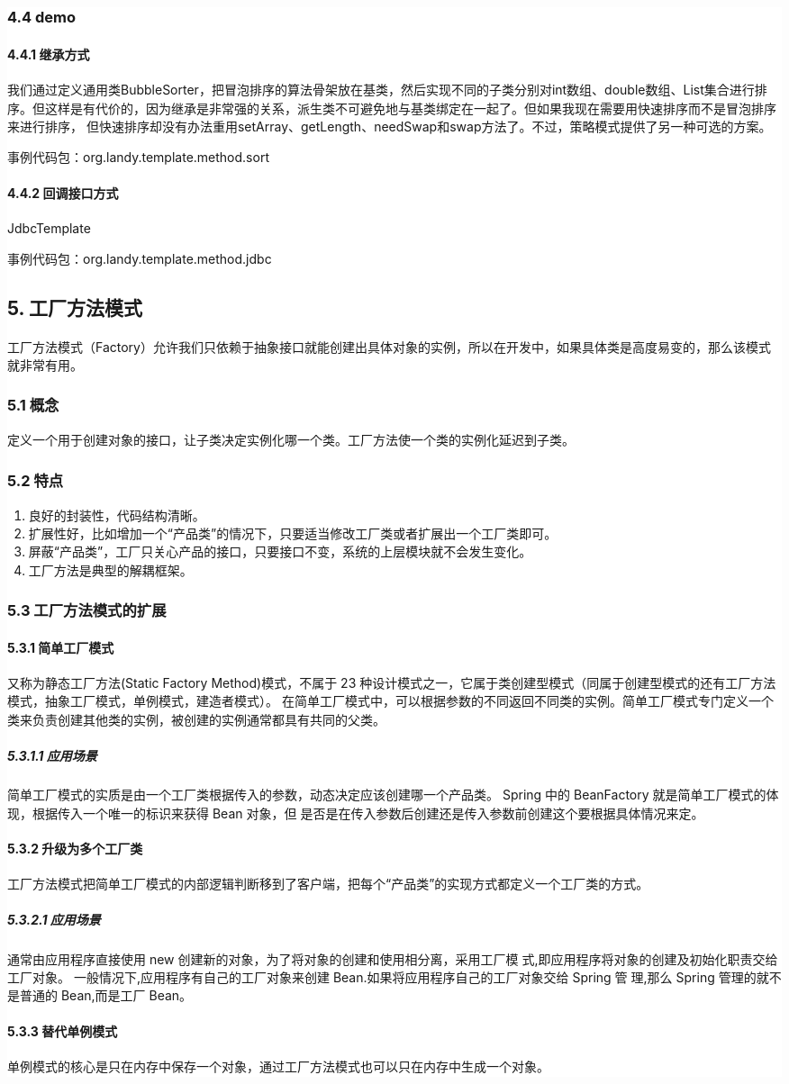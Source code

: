 ### 4.4 demo

#### 4.4.1 继承方式


我们通过定义通用类BubbleSorter，把冒泡排序的算法骨架放在基类，然后实现不同的子类分别对int数组、double数组、List集合进行排序。但这样是有代价的，因为继承是非常强的关系，派生类不可避免地与基类绑定在一起了。但如果我现在需要用快速排序而不是冒泡排序来进行排序，
但快速排序却没有办法重用setArray、getLength、needSwap和swap方法了。不过，策略模式提供了另一种可选的方案。

事例代码包：org.landy.template.method.sort

#### 4.4.2 回调接口方式
    
JdbcTemplate

事例代码包：org.landy.template.method.jdbc    

## 5. 工厂方法模式

工厂方法模式（Factory）允许我们只依赖于抽象接口就能创建出具体对象的实例，所以在开发中，如果具体类是高度易变的，那么该模式就非常有用。

### 5.1 概念

定义一个用于创建对象的接口，让子类决定实例化哪一个类。工厂方法使一个类的实例化延迟到子类。

### 5.2 特点

1. 良好的封装性，代码结构清晰。
2. 扩展性好，比如增加一个“产品类”的情况下，只要适当修改工厂类或者扩展出一个工厂类即可。
3. 屏蔽“产品类”，工厂只关心产品的接口，只要接口不变，系统的上层模块就不会发生变化。
4. 工厂方法是典型的解耦框架。

### 5.3 工厂方法模式的扩展

#### 5.3.1 简单工厂模式

又称为静态工厂方法(Static Factory Method)模式，不属于 23 种设计模式之一，它属于类创建型模式（同属于创建型模式的还有工厂方法模式，抽象工厂模式，单例模式，建造者模式）。
在简单工厂模式中，可以根据参数的不同返回不同类的实例。简单工厂模式专门定义一个类来负责创建其他类的实例，被创建的实例通常都具有共同的父类。

##### 5.3.1.1 应用场景
简单工厂模式的实质是由一个工厂类根据传入的参数，动态决定应该创建哪一个产品类。 Spring 中的 BeanFactory 就是简单工厂模式的体现，根据传入一个唯一的标识来获得 Bean 对象，但 是否是在传入参数后创建还是传入参数前创建这个要根据具体情况来定。


#### 5.3.2 升级为多个工厂类

工厂方法模式把简单工厂模式的内部逻辑判断移到了客户端，把每个“产品类”的实现方式都定义一个工厂类的方式。

##### 5.3.2.1 应用场景
通常由应用程序直接使用 new 创建新的对象，为了将对象的创建和使用相分离，采用工厂模 式,即应用程序将对象的创建及初始化职责交给工厂对象。 
一般情况下,应用程序有自己的工厂对象来创建 Bean.如果将应用程序自己的工厂对象交给 Spring 管 理,那么 Spring 管理的就不是普通的 Bean,而是工厂 Bean。

#### 5.3.3 替代单例模式

单例模式的核心是只在内存中保存一个对象，通过工厂方法模式也可以只在内存中生成一个对象。

